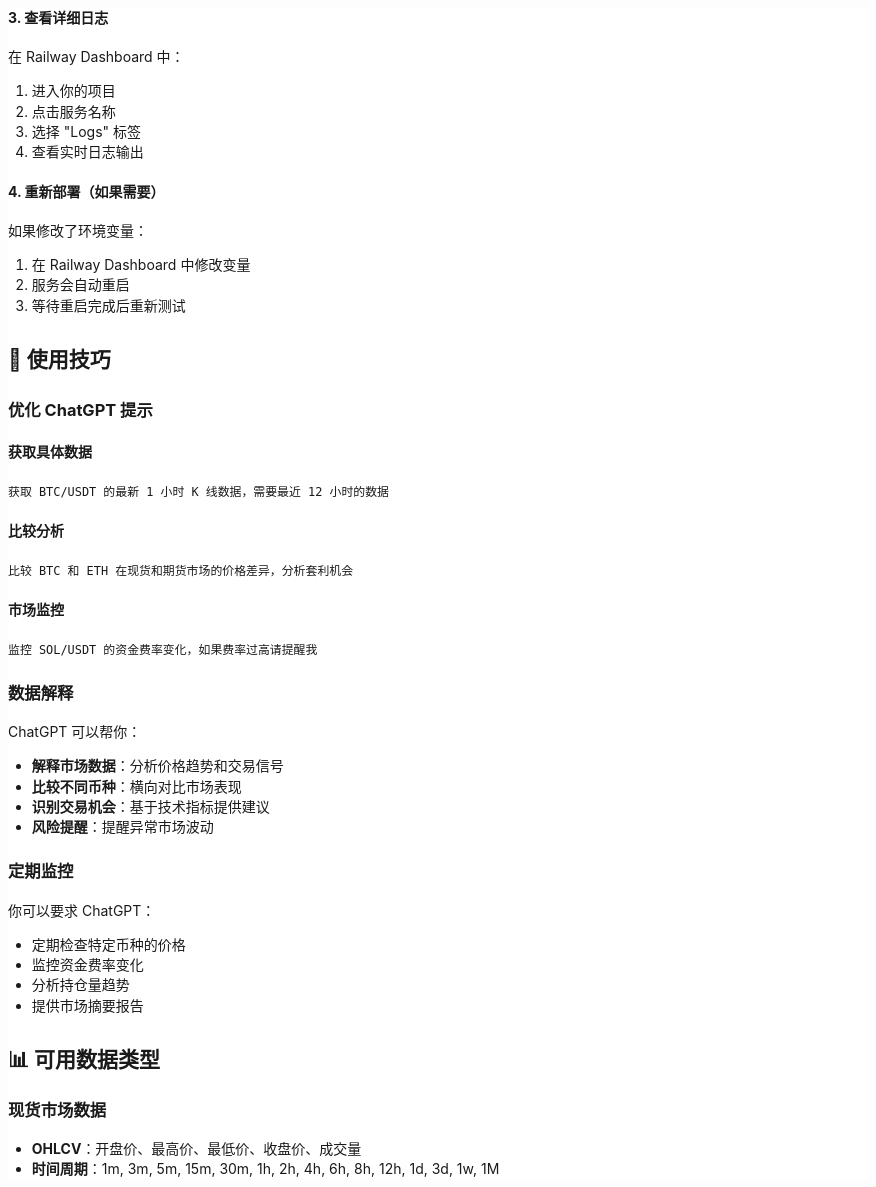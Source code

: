 #### 3. 查看详细日志
在 Railway Dashboard 中：
1. 进入你的项目
2. 点击服务名称
3. 选择 "Logs" 标签
4. 查看实时日志输出

#### 4. 重新部署（如果需要）
如果修改了环境变量：
1. 在 Railway Dashboard 中修改变量
2. 服务会自动重启
3. 等待重启完成后重新测试

## 🎯 使用技巧

### 优化 ChatGPT 提示

#### 获取具体数据
```
获取 BTC/USDT 的最新 1 小时 K 线数据，需要最近 12 小时的数据
```

#### 比较分析
```
比较 BTC 和 ETH 在现货和期货市场的价格差异，分析套利机会
```

#### 市场监控
```
监控 SOL/USDT 的资金费率变化，如果费率过高请提醒我
```

### 数据解释

ChatGPT 可以帮你：
- **解释市场数据**：分析价格趋势和交易信号
- **比较不同币种**：横向对比市场表现
- **识别交易机会**：基于技术指标提供建议
- **风险提醒**：提醒异常市场波动

### 定期监控

你可以要求 ChatGPT：
- 定期检查特定币种的价格
- 监控资金费率变化
- 分析持仓量趋势
- 提供市场摘要报告

## 📊 可用数据类型

### 现货市场数据
- **OHLCV**：开盘价、最高价、最低价、收盘价、成交量
- **时间周期**：1m, 3m, 5m, 15m, 30m, 1h, 2h, 4h, 6h, 8h, 12h, 1d, 3d, 1w, 1M
